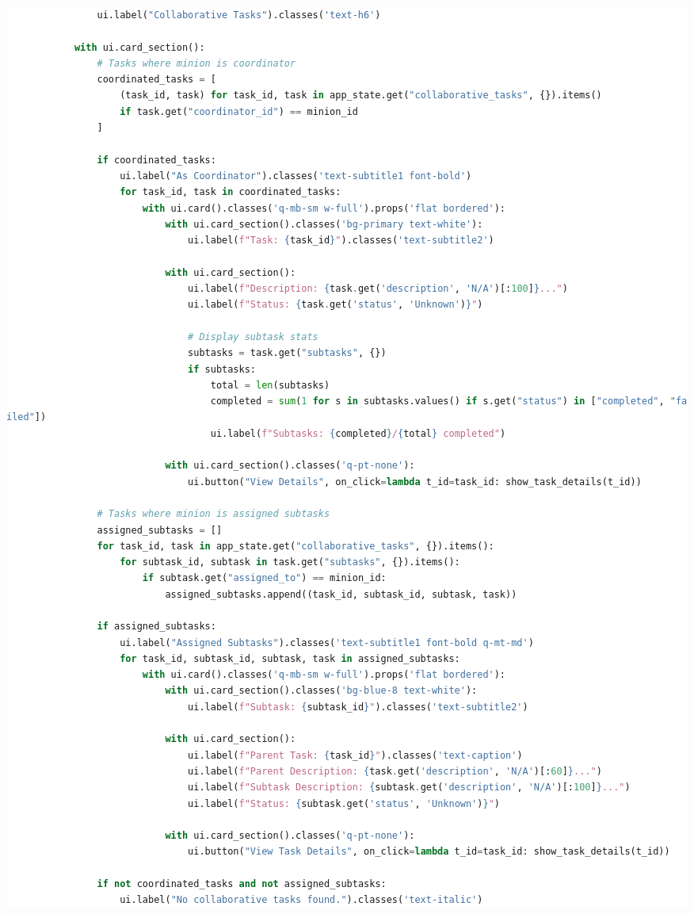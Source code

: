 ```python
                ui.label("Collaborative Tasks").classes('text-h6')
            
            with ui.card_section():
                # Tasks where minion is coordinator
                coordinated_tasks = [
                    (task_id, task) for task_id, task in app_state.get("collaborative_tasks", {}).items()
                    if task.get("coordinator_id") == minion_id
                ]
                
                if coordinated_tasks:
                    ui.label("As Coordinator").classes('text-subtitle1 font-bold')
                    for task_id, task in coordinated_tasks:
                        with ui.card().classes('q-mb-sm w-full').props('flat bordered'):
                            with ui.card_section().classes('bg-primary text-white'):
                                ui.label(f"Task: {task_id}").classes('text-subtitle2')
                            
                            with ui.card_section():
                                ui.label(f"Description: {task.get('description', 'N/A')[:100]}...")
                                ui.label(f"Status: {task.get('status', 'Unknown')}")
                                
                                # Display subtask stats
                                subtasks = task.get("subtasks", {})
                                if subtasks:
                                    total = len(subtasks)
                                    completed = sum(1 for s in subtasks.values() if s.get("status") in ["completed", "failed"])
                                    ui.label(f"Subtasks: {completed}/{total} completed")
                            
                            with ui.card_section().classes('q-pt-none'):
                                ui.button("View Details", on_click=lambda t_id=task_id: show_task_details(t_id))
                
                # Tasks where minion is assigned subtasks
                assigned_subtasks = []
                for task_id, task in app_state.get("collaborative_tasks", {}).items():
                    for subtask_id, subtask in task.get("subtasks", {}).items():
                        if subtask.get("assigned_to") == minion_id:
                            assigned_subtasks.append((task_id, subtask_id, subtask, task))
                
                if assigned_subtasks:
                    ui.label("Assigned Subtasks").classes('text-subtitle1 font-bold q-mt-md')
                    for task_id, subtask_id, subtask, task in assigned_subtasks:
                        with ui.card().classes('q-mb-sm w-full').props('flat bordered'):
                            with ui.card_section().classes('bg-blue-8 text-white'):
                                ui.label(f"Subtask: {subtask_id}").classes('text-subtitle2')
                            
                            with ui.card_section():
                                ui.label(f"Parent Task: {task_id}").classes('text-caption')
                                ui.label(f"Parent Description: {task.get('description', 'N/A')[:60]}...")
                                ui.label(f"Subtask Description: {subtask.get('description', 'N/A')[:100]}...")
                                ui.label(f"Status: {subtask.get('status', 'Unknown')}")
                            
                            with ui.card_section().classes('q-pt-none'):
                                ui.button("View Task Details", on_click=lambda t_id=task_id: show_task_details(t_id))
                
                if not coordinated_tasks and not assigned_subtasks:
                    ui.label("No collaborative tasks found.").classes('text-italic')
```

